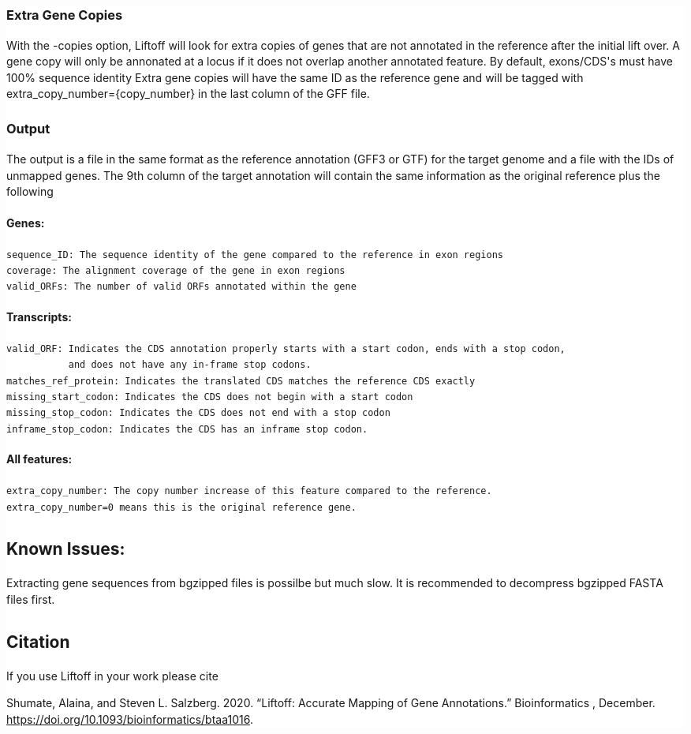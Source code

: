 ### Extra Gene Copies
With the -copies option, Liftoff will look for extra copies of genes that are not annotated in the reference after the initial lift over. A gene copy will only be annonated at a locus if it does not overlap another annotated feature. By default, exons/CDS's must have 100% sequence identity Extra gene copies will have the same ID as the reference gene and will be tagged with extra_copy_number={copy_number} in the last column of the GFF file. 

### Output
The output is a file in the same format as the reference annotation (GFF3 or GTF) for the target genome and a file with the IDs of unmapped genes. The 9th column of the target annotation will contain the same information as the original reference plus the following

#### Genes:
```
sequence_ID: The sequence identity of the gene compared to the reference in exon regions
coverage: The alignment coverage of the gene in exon regions
valid_ORFs: The number of valid ORFs annotated within the gene
```

#### Transcripts:
```
valid_ORF: Indicates the CDS annotation properly starts with a start codon, ends with a stop codon, 
           and does not have any in-frame stop codons.
matches_ref_protein: Indicates the translated CDS matches the reference CDS exactly
missing_start_codon: Indicates the CDS does not begin with a start codon
missing_stop_codon: Indicates the CDS does not end with a stop codon
inframe_stop_codon: Indicates the CDS has an inframe stop codon. 
```

#### All features:
```
extra_copy_number: The copy number increase of this feature compared to the reference. 
extra_copy_number=0 means this is the original reference gene. 
```

## Known Issues:
Extracting gene sequences from bgzipped files is possilbe but much slow. It is recommended to decompress bgzipped FASTA files first. 

## Citation
If you use Liftoff in your work please cite<br/>

Shumate, Alaina, and Steven L. Salzberg. 2020. “Liftoff: Accurate Mapping of Gene Annotations.” Bioinformatics , December. https://doi.org/10.1093/bioinformatics/btaa1016.


